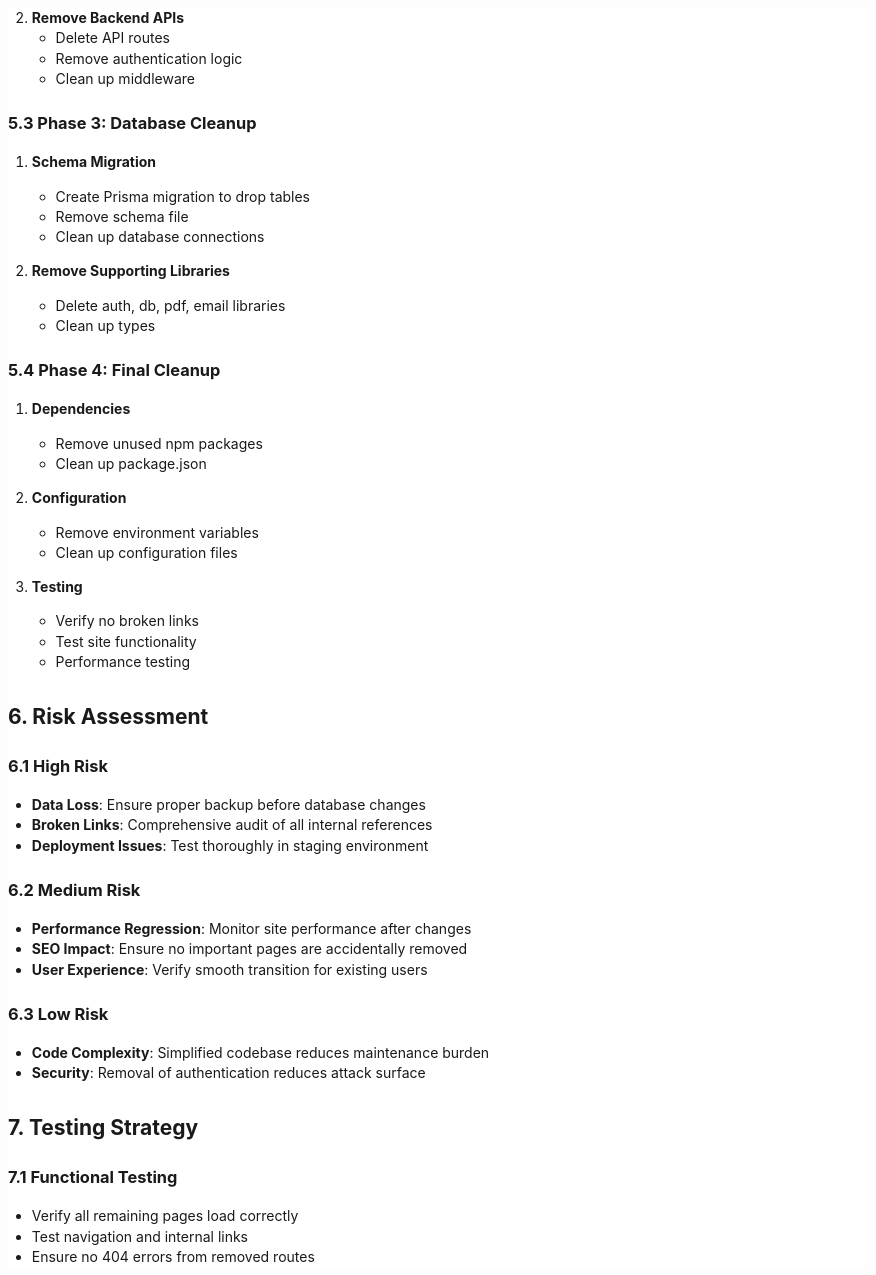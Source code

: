 2. **Remove Backend APIs**
   - Delete API routes
   - Remove authentication logic
   - Clean up middleware

### 5.3 Phase 3: Database Cleanup
1. **Schema Migration**
   - Create Prisma migration to drop tables
   - Remove schema file
   - Clean up database connections

2. **Remove Supporting Libraries**
   - Delete auth, db, pdf, email libraries
   - Clean up types

### 5.4 Phase 4: Final Cleanup
1. **Dependencies**
   - Remove unused npm packages
   - Clean up package.json

2. **Configuration**
   - Remove environment variables
   - Clean up configuration files

3. **Testing**
   - Verify no broken links
   - Test site functionality
   - Performance testing

## 6. Risk Assessment

### 6.1 High Risk
- **Data Loss**: Ensure proper backup before database changes
- **Broken Links**: Comprehensive audit of all internal references
- **Deployment Issues**: Test thoroughly in staging environment

### 6.2 Medium Risk
- **Performance Regression**: Monitor site performance after changes
- **SEO Impact**: Ensure no important pages are accidentally removed
- **User Experience**: Verify smooth transition for existing users

### 6.3 Low Risk
- **Code Complexity**: Simplified codebase reduces maintenance burden
- **Security**: Removal of authentication reduces attack surface

## 7. Testing Strategy

### 7.1 Functional Testing
- Verify all remaining pages load correctly
- Test navigation and internal links
- Ensure no 404 errors from removed routes
